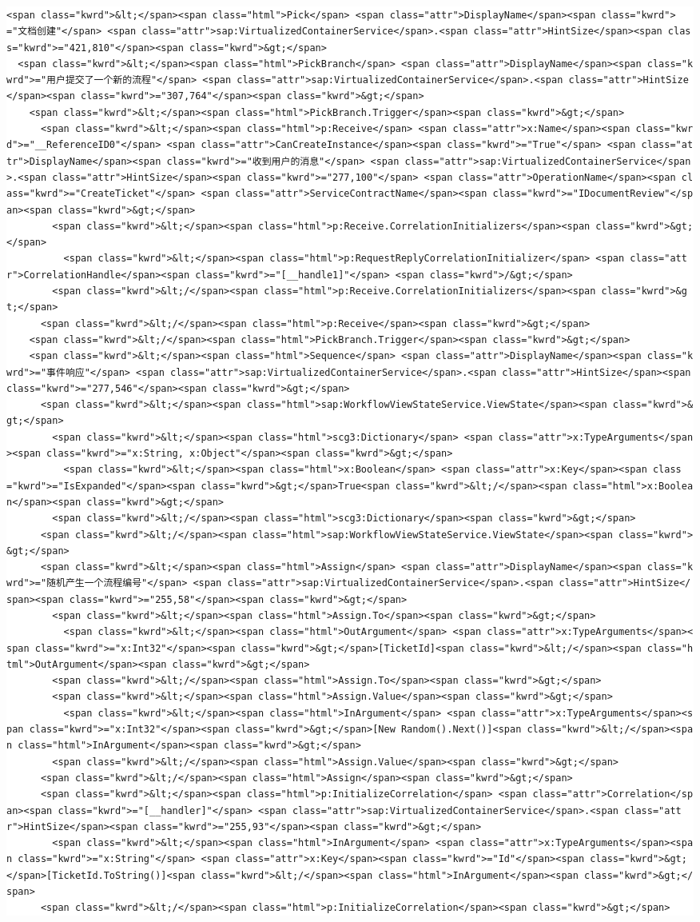     <span class="kwrd">&lt;</span><span class="html">Pick</span> <span class="attr">DisplayName</span><span class="kwrd">="文档创建"</span> <span class="attr">sap:VirtualizedContainerService</span>.<span class="attr">HintSize</span><span class="kwrd">="421,810"</span><span class="kwrd">&gt;</span>
      <span class="kwrd">&lt;</span><span class="html">PickBranch</span> <span class="attr">DisplayName</span><span class="kwrd">="用户提交了一个新的流程"</span> <span class="attr">sap:VirtualizedContainerService</span>.<span class="attr">HintSize</span><span class="kwrd">="307,764"</span><span class="kwrd">&gt;</span>
        <span class="kwrd">&lt;</span><span class="html">PickBranch.Trigger</span><span class="kwrd">&gt;</span>
          <span class="kwrd">&lt;</span><span class="html">p:Receive</span> <span class="attr">x:Name</span><span class="kwrd">="__ReferenceID0"</span> <span class="attr">CanCreateInstance</span><span class="kwrd">="True"</span> <span class="attr">DisplayName</span><span class="kwrd">="收到用户的消息"</span> <span class="attr">sap:VirtualizedContainerService</span>.<span class="attr">HintSize</span><span class="kwrd">="277,100"</span> <span class="attr">OperationName</span><span class="kwrd">="CreateTicket"</span> <span class="attr">ServiceContractName</span><span class="kwrd">="IDocumentReview"</span><span class="kwrd">&gt;</span>
            <span class="kwrd">&lt;</span><span class="html">p:Receive.CorrelationInitializers</span><span class="kwrd">&gt;</span>
              <span class="kwrd">&lt;</span><span class="html">p:RequestReplyCorrelationInitializer</span> <span class="attr">CorrelationHandle</span><span class="kwrd">="[__handle1]"</span> <span class="kwrd">/&gt;</span>
            <span class="kwrd">&lt;/</span><span class="html">p:Receive.CorrelationInitializers</span><span class="kwrd">&gt;</span>
          <span class="kwrd">&lt;/</span><span class="html">p:Receive</span><span class="kwrd">&gt;</span>
        <span class="kwrd">&lt;/</span><span class="html">PickBranch.Trigger</span><span class="kwrd">&gt;</span>
        <span class="kwrd">&lt;</span><span class="html">Sequence</span> <span class="attr">DisplayName</span><span class="kwrd">="事件响应"</span> <span class="attr">sap:VirtualizedContainerService</span>.<span class="attr">HintSize</span><span class="kwrd">="277,546"</span><span class="kwrd">&gt;</span>
          <span class="kwrd">&lt;</span><span class="html">sap:WorkflowViewStateService.ViewState</span><span class="kwrd">&gt;</span>
            <span class="kwrd">&lt;</span><span class="html">scg3:Dictionary</span> <span class="attr">x:TypeArguments</span><span class="kwrd">="x:String, x:Object"</span><span class="kwrd">&gt;</span>
              <span class="kwrd">&lt;</span><span class="html">x:Boolean</span> <span class="attr">x:Key</span><span class="kwrd">="IsExpanded"</span><span class="kwrd">&gt;</span>True<span class="kwrd">&lt;/</span><span class="html">x:Boolean</span><span class="kwrd">&gt;</span>
            <span class="kwrd">&lt;/</span><span class="html">scg3:Dictionary</span><span class="kwrd">&gt;</span>
          <span class="kwrd">&lt;/</span><span class="html">sap:WorkflowViewStateService.ViewState</span><span class="kwrd">&gt;</span>
          <span class="kwrd">&lt;</span><span class="html">Assign</span> <span class="attr">DisplayName</span><span class="kwrd">="随机产生一个流程编号"</span> <span class="attr">sap:VirtualizedContainerService</span>.<span class="attr">HintSize</span><span class="kwrd">="255,58"</span><span class="kwrd">&gt;</span>
            <span class="kwrd">&lt;</span><span class="html">Assign.To</span><span class="kwrd">&gt;</span>
              <span class="kwrd">&lt;</span><span class="html">OutArgument</span> <span class="attr">x:TypeArguments</span><span class="kwrd">="x:Int32"</span><span class="kwrd">&gt;</span>[TicketId]<span class="kwrd">&lt;/</span><span class="html">OutArgument</span><span class="kwrd">&gt;</span>
            <span class="kwrd">&lt;/</span><span class="html">Assign.To</span><span class="kwrd">&gt;</span>
            <span class="kwrd">&lt;</span><span class="html">Assign.Value</span><span class="kwrd">&gt;</span>
              <span class="kwrd">&lt;</span><span class="html">InArgument</span> <span class="attr">x:TypeArguments</span><span class="kwrd">="x:Int32"</span><span class="kwrd">&gt;</span>[New Random().Next()]<span class="kwrd">&lt;/</span><span class="html">InArgument</span><span class="kwrd">&gt;</span>
            <span class="kwrd">&lt;/</span><span class="html">Assign.Value</span><span class="kwrd">&gt;</span>
          <span class="kwrd">&lt;/</span><span class="html">Assign</span><span class="kwrd">&gt;</span>
          <span class="kwrd">&lt;</span><span class="html">p:InitializeCorrelation</span> <span class="attr">Correlation</span><span class="kwrd">="[__handler]"</span> <span class="attr">sap:VirtualizedContainerService</span>.<span class="attr">HintSize</span><span class="kwrd">="255,93"</span><span class="kwrd">&gt;</span>
            <span class="kwrd">&lt;</span><span class="html">InArgument</span> <span class="attr">x:TypeArguments</span><span class="kwrd">="x:String"</span> <span class="attr">x:Key</span><span class="kwrd">="Id"</span><span class="kwrd">&gt;</span>[TicketId.ToString()]<span class="kwrd">&lt;/</span><span class="html">InArgument</span><span class="kwrd">&gt;</span>
          <span class="kwrd">&lt;/</span><span class="html">p:InitializeCorrelation</span><span class="kwrd">&gt;</span>